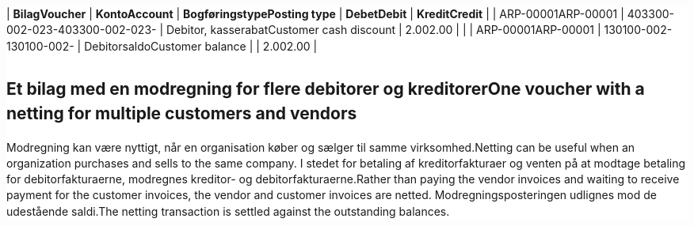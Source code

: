 | <span data-ttu-id="fdae4-570">**Bilag**</span><span class="sxs-lookup"><span data-stu-id="fdae4-570">**Voucher**</span></span> | <span data-ttu-id="fdae4-571">**Konto**</span><span class="sxs-lookup"><span data-stu-id="fdae4-571">**Account**</span></span>     | <span data-ttu-id="fdae4-572">**Bogføringstype**</span><span class="sxs-lookup"><span data-stu-id="fdae4-572">**Posting type**</span></span>       | <span data-ttu-id="fdae4-573">**Debet**</span><span class="sxs-lookup"><span data-stu-id="fdae4-573">**Debit**</span></span> | <span data-ttu-id="fdae4-574">**Kredit**</span><span class="sxs-lookup"><span data-stu-id="fdae4-574">**Credit**</span></span> |
| <span data-ttu-id="fdae4-575">ARP-00001</span><span class="sxs-lookup"><span data-stu-id="fdae4-575">ARP-00001</span></span>   | <span data-ttu-id="fdae4-576">403300-002-023-</span><span class="sxs-lookup"><span data-stu-id="fdae4-576">403300-002-023-</span></span> | <span data-ttu-id="fdae4-577">Debitor, kasserabat</span><span class="sxs-lookup"><span data-stu-id="fdae4-577">Customer cash discount</span></span> | <span data-ttu-id="fdae4-578">2.00</span><span class="sxs-lookup"><span data-stu-id="fdae4-578">2.00</span></span>      |            |
| <span data-ttu-id="fdae4-579">ARP-00001</span><span class="sxs-lookup"><span data-stu-id="fdae4-579">ARP-00001</span></span>   | <span data-ttu-id="fdae4-580">130100-002-</span><span class="sxs-lookup"><span data-stu-id="fdae4-580">130100-002-</span></span>     | <span data-ttu-id="fdae4-581">Debitorsaldo</span><span class="sxs-lookup"><span data-stu-id="fdae4-581">Customer balance</span></span>       |           | <span data-ttu-id="fdae4-582">2.00</span><span class="sxs-lookup"><span data-stu-id="fdae4-582">2.00</span></span>       |

### 

## <a name="one-voucher-with-a-netting-for-multiple-customers-and-vendors"></a><span data-ttu-id="fdae4-583">Et bilag med en modregning for flere debitorer og kreditorer</span><span class="sxs-lookup"><span data-stu-id="fdae4-583">One voucher with a netting for multiple customers and vendors</span></span>
<span data-ttu-id="fdae4-584">Modregning kan være nyttigt, når en organisation køber og sælger til samme virksomhed.</span><span class="sxs-lookup"><span data-stu-id="fdae4-584">Netting can be useful when an organization purchases and sells to the same company.</span></span> <span data-ttu-id="fdae4-585">I stedet for betaling af kreditorfakturaer og venten på at modtage betaling for debitorfakturaerne, modregnes kreditor- og debitorfakturaerne.</span><span class="sxs-lookup"><span data-stu-id="fdae4-585">Rather than paying the vendor invoices and waiting to receive payment for the customer invoices, the vendor and customer invoices are netted.</span></span> <span data-ttu-id="fdae4-586">Modregningsposteringen udlignes mod de udestående saldi.</span><span class="sxs-lookup"><span data-stu-id="fdae4-586">The netting transaction is settled against the outstanding balances.</span></span> 

